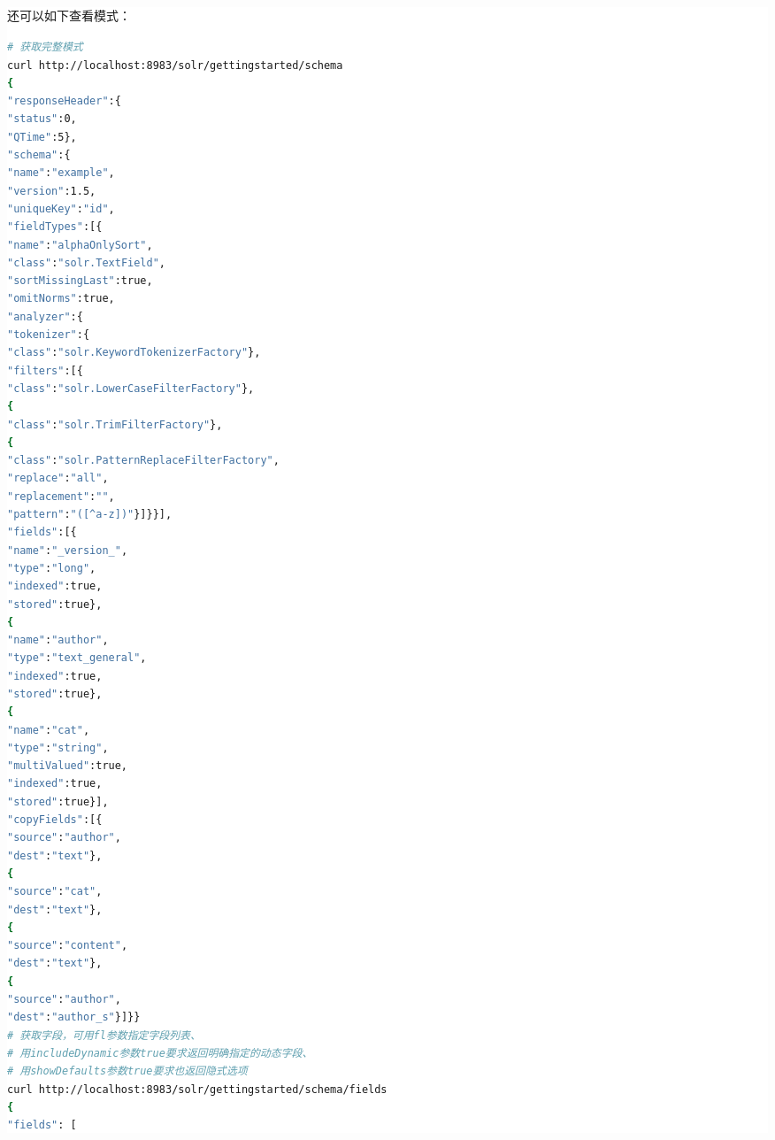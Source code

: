 还可以如下查看模式：

```bash
# 获取完整模式
curl http://localhost:8983/solr/gettingstarted/schema
{
"responseHeader":{
"status":0,
"QTime":5},
"schema":{
"name":"example",
"version":1.5,
"uniqueKey":"id",
"fieldTypes":[{
"name":"alphaOnlySort",
"class":"solr.TextField",
"sortMissingLast":true,
"omitNorms":true,
"analyzer":{
"tokenizer":{
"class":"solr.KeywordTokenizerFactory"},
"filters":[{
"class":"solr.LowerCaseFilterFactory"},
{
"class":"solr.TrimFilterFactory"},
{
"class":"solr.PatternReplaceFilterFactory",
"replace":"all",
"replacement":"",
"pattern":"([^a-z])"}]}}],
"fields":[{
"name":"_version_",
"type":"long",
"indexed":true,
"stored":true},
{
"name":"author",
"type":"text_general",
"indexed":true,
"stored":true},
{
"name":"cat",
"type":"string",
"multiValued":true,
"indexed":true,
"stored":true}],
"copyFields":[{
"source":"author",
"dest":"text"},
{
"source":"cat",
"dest":"text"},
{
"source":"content",
"dest":"text"},
{
"source":"author",
"dest":"author_s"}]}}
# 获取字段，可用fl参数指定字段列表、
# 用includeDynamic参数true要求返回明确指定的动态字段、
# 用showDefaults参数true要求也返回隐式选项
curl http://localhost:8983/solr/gettingstarted/schema/fields
{
"fields": [
```